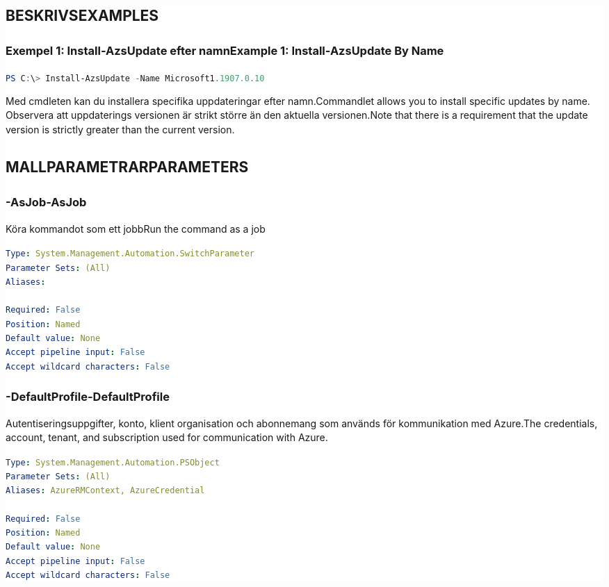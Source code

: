 ## <span data-ttu-id="230eb-109">BESKRIVS</span><span class="sxs-lookup"><span data-stu-id="230eb-109">EXAMPLES</span></span>

### <span data-ttu-id="230eb-110">Exempel 1: Install-AzsUpdate efter namn</span><span class="sxs-lookup"><span data-stu-id="230eb-110">Example 1: Install-AzsUpdate By Name</span></span>
```powershell
PS C:\> Install-AzsUpdate -Name Microsoft1.1907.0.10
```

<span data-ttu-id="230eb-111">Med cmdleten kan du installera specifika uppdateringar efter namn.</span><span class="sxs-lookup"><span data-stu-id="230eb-111">Commandlet allows you to install specific updates by name.</span></span>
<span data-ttu-id="230eb-112">Observera att uppdaterings versionen är strikt större än den aktuella versionen.</span><span class="sxs-lookup"><span data-stu-id="230eb-112">Note that there is a requirement that the update version is strictly greater than the current version.</span></span>

## <span data-ttu-id="230eb-113">MALLPARAMETRAR</span><span class="sxs-lookup"><span data-stu-id="230eb-113">PARAMETERS</span></span>

### <span data-ttu-id="230eb-114">-AsJob</span><span class="sxs-lookup"><span data-stu-id="230eb-114">-AsJob</span></span>
<span data-ttu-id="230eb-115">Köra kommandot som ett jobb</span><span class="sxs-lookup"><span data-stu-id="230eb-115">Run the command as a job</span></span>

```yaml
Type: System.Management.Automation.SwitchParameter
Parameter Sets: (All)
Aliases:

Required: False
Position: Named
Default value: None
Accept pipeline input: False
Accept wildcard characters: False

```

### <span data-ttu-id="230eb-116">-DefaultProfile</span><span class="sxs-lookup"><span data-stu-id="230eb-116">-DefaultProfile</span></span>
<span data-ttu-id="230eb-117">Autentiseringsuppgifter, konto, klient organisation och abonnemang som används för kommunikation med Azure.</span><span class="sxs-lookup"><span data-stu-id="230eb-117">The credentials, account, tenant, and subscription used for communication with Azure.</span></span>

```yaml
Type: System.Management.Automation.PSObject
Parameter Sets: (All)
Aliases: AzureRMContext, AzureCredential

Required: False
Position: Named
Default value: None
Accept pipeline input: False
Accept wildcard characters: False

```
